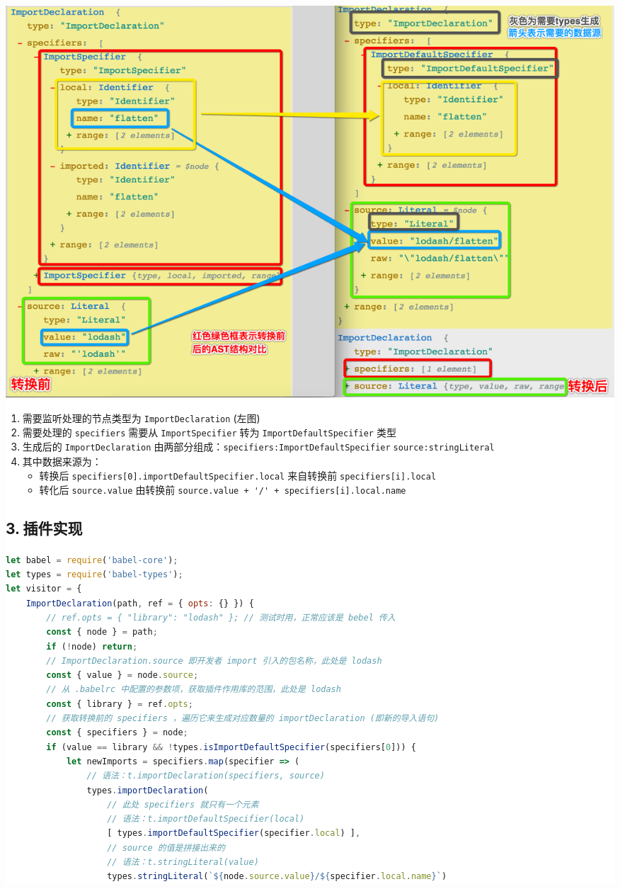 <img src="./images/extract-plugin.png">

1. 需要监听处理的节点类型为 `ImportDeclaration` (左图)
2. 需要处理的 `specifiers` 需要从 `ImportSpecifier` 转为 `ImportDefaultSpecifier` 类型
3. 生成后的 `ImportDeclaration` 由两部分组成：`specifiers:ImportDefaultSpecifier` `source:stringLiteral`
4. 其中数据来源为：
    - 转换后 `specifiers[0].importDefaultSpecifier.local` 来自转换前 `specifiers[i].local `
    - 转化后 `source.value` 由转换前 `source.value + '/' + specifiers[i].local.name `


## 3. 插件实现

```javascript
let babel = require('babel-core');
let types = require('babel-types');
let visitor = {
    ImportDeclaration(path, ref = { opts: {} }) {
        // ref.opts = { "library": "lodash" }; // 测试时用，正常应该是 bebel 传入
        const { node } = path;
        if (!node) return;
        // ImportDeclaration.source 即开发者 import 引入的包名称，此处是 lodash
        const { value } = node.source;
        // 从 .babelrc 中配置的参数项，获取插件作用库的范围，此处是 lodash
        const { library } = ref.opts;
        // 获取转换前的 specifiers ，遍历它来生成对应数量的 importDeclaration (即新的导入语句)
        const { specifiers } = node;
        if (value == library && !types.isImportDefaultSpecifier(specifiers[0])) {
            let newImports = specifiers.map(specifier => (
                // 语法：t.importDeclaration(specifiers, source)
                types.importDeclaration(
                    // 此处 specifiers 就只有一个元素
                    // 语法：t.importDefaultSpecifier(local) 
                    [ types.importDefaultSpecifier(specifier.local) ], 
                    // source 的值是拼接出来的
                    // 语法：t.stringLiteral(value)
                    types.stringLiteral(`${node.source.value}/${specifier.local.name}`)
```